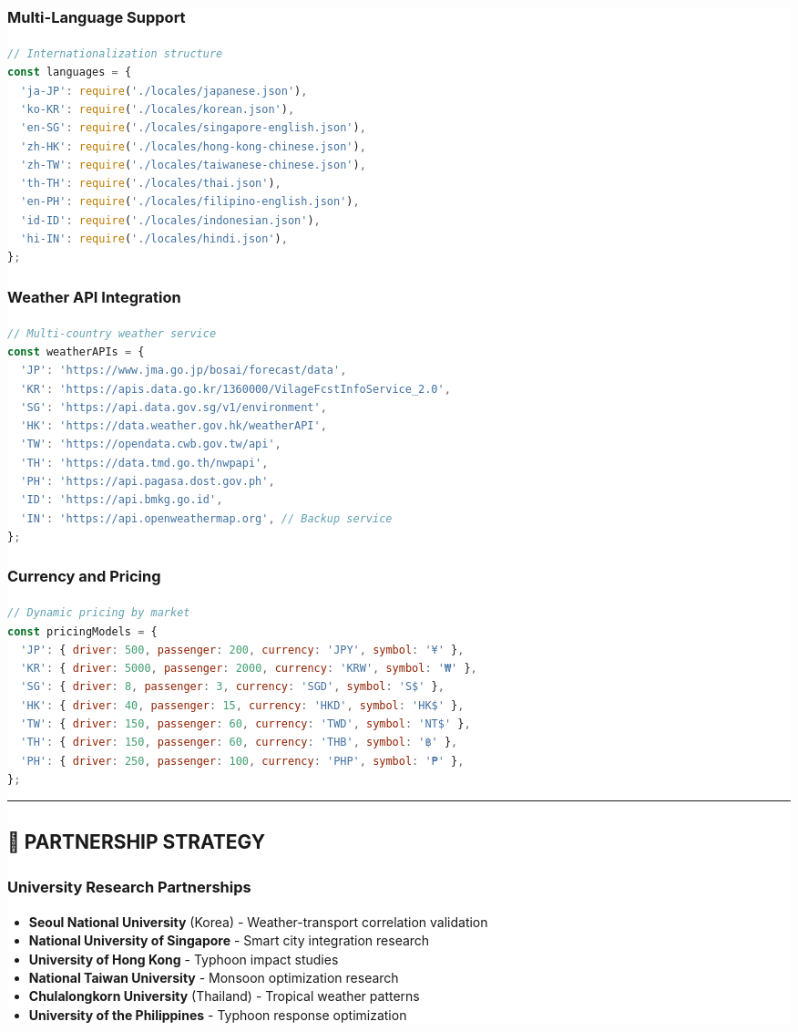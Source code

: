 ### **Multi-Language Support**
```javascript
// Internationalization structure
const languages = {
  'ja-JP': require('./locales/japanese.json'),
  'ko-KR': require('./locales/korean.json'),
  'en-SG': require('./locales/singapore-english.json'),
  'zh-HK': require('./locales/hong-kong-chinese.json'),
  'zh-TW': require('./locales/taiwanese-chinese.json'),
  'th-TH': require('./locales/thai.json'),
  'en-PH': require('./locales/filipino-english.json'),
  'id-ID': require('./locales/indonesian.json'),
  'hi-IN': require('./locales/hindi.json'),
};
```

### **Weather API Integration**
```javascript
// Multi-country weather service
const weatherAPIs = {
  'JP': 'https://www.jma.go.jp/bosai/forecast/data',
  'KR': 'https://apis.data.go.kr/1360000/VilageFcstInfoService_2.0',
  'SG': 'https://api.data.gov.sg/v1/environment',
  'HK': 'https://data.weather.gov.hk/weatherAPI',
  'TW': 'https://opendata.cwb.gov.tw/api',
  'TH': 'https://data.tmd.go.th/nwpapi',
  'PH': 'https://api.pagasa.dost.gov.ph',
  'ID': 'https://api.bmkg.go.id',
  'IN': 'https://api.openweathermap.org', // Backup service
};
```

### **Currency and Pricing**
```javascript
// Dynamic pricing by market
const pricingModels = {
  'JP': { driver: 500, passenger: 200, currency: 'JPY', symbol: '¥' },
  'KR': { driver: 5000, passenger: 2000, currency: 'KRW', symbol: '₩' },
  'SG': { driver: 8, passenger: 3, currency: 'SGD', symbol: 'S$' },
  'HK': { driver: 40, passenger: 15, currency: 'HKD', symbol: 'HK$' },
  'TW': { driver: 150, passenger: 60, currency: 'TWD', symbol: 'NT$' },
  'TH': { driver: 150, passenger: 60, currency: 'THB', symbol: '฿' },
  'PH': { driver: 250, passenger: 100, currency: 'PHP', symbol: '₱' },
};
```

---

## 🤝 **PARTNERSHIP STRATEGY**

### **University Research Partnerships**
- **Seoul National University** (Korea) - Weather-transport correlation validation
- **National University of Singapore** - Smart city integration research
- **University of Hong Kong** - Typhoon impact studies
- **National Taiwan University** - Monsoon optimization research
- **Chulalongkorn University** (Thailand) - Tropical weather patterns
- **University of the Philippines** - Typhoon response optimization
